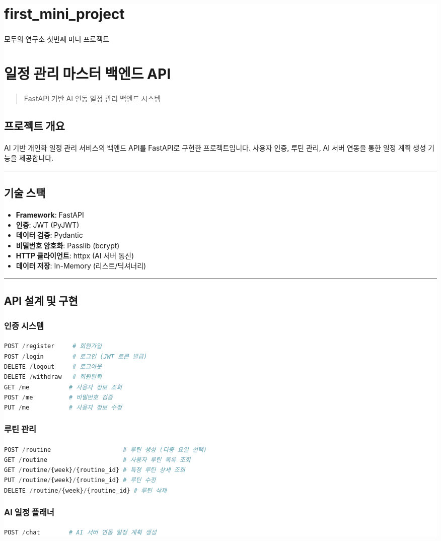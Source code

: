 # first_mini_project
모두의 연구소 첫번째 미니 프로젝트
# 일정 관리 마스터 백엔드 API
> FastAPI 기반 AI 연동 일정 관리 백엔드 시스템

## 프로젝트 개요

AI 기반 개인화 일정 관리 서비스의 백엔드 API를 FastAPI로 구현한 프로젝트입니다.
사용자 인증, 루틴 관리, AI 서버 연동을 통한 일정 계획 생성 기능을 제공합니다.

---

## 기술 스택

- **Framework**: FastAPI
- **인증**: JWT (PyJWT)
- **데이터 검증**: Pydantic
- **비밀번호 암호화**: Passlib (bcrypt)
- **HTTP 클라이언트**: httpx (AI 서버 통신)
- **데이터 저장**: In-Memory (리스트/딕셔너리)

---

## API 설계 및 구현

### 인증 시스템
```python
POST /register     # 회원가입
POST /login        # 로그인 (JWT 토큰 발급)
DELETE /logout     # 로그아웃
DELETE /withdraw   # 회원탈퇴
GET /me           # 사용자 정보 조회
POST /me          # 비밀번호 검증
PUT /me           # 사용자 정보 수정
```

### 루틴 관리
```python
POST /routine                    # 루틴 생성 (다중 요일 선택)
GET /routine                     # 사용자 루틴 목록 조회
GET /routine/{week}/{routine_id} # 특정 루틴 상세 조회
PUT /routine/{week}/{routine_id} # 루틴 수정
DELETE /routine/{week}/{routine_id} # 루틴 삭제
```

### AI 일정 플래너
```python
POST /chat        # AI 서버 연동 일정 계획 생성
```
